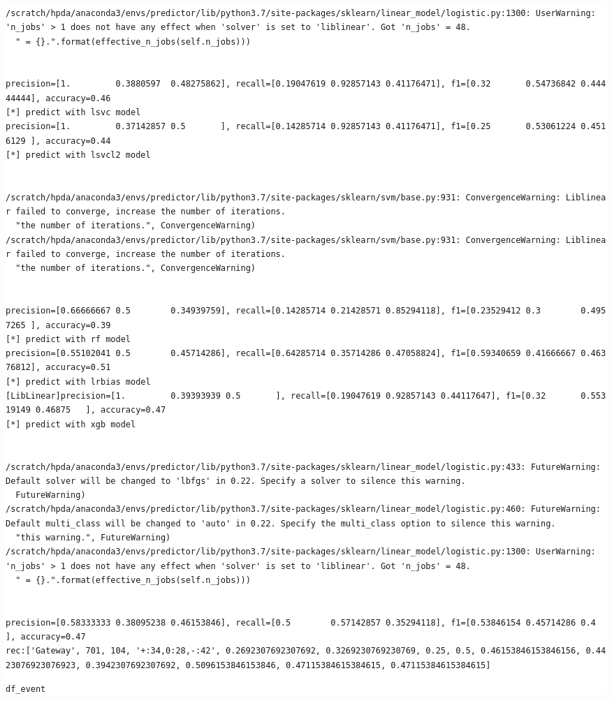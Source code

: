     /scratch/hpda/anaconda3/envs/predictor/lib/python3.7/site-packages/sklearn/linear_model/logistic.py:1300: UserWarning: 'n_jobs' > 1 does not have any effect when 'solver' is set to 'liblinear'. Got 'n_jobs' = 48.
      " = {}.".format(effective_n_jobs(self.n_jobs)))


    precision=[1.         0.3880597  0.48275862], recall=[0.19047619 0.92857143 0.41176471], f1=[0.32       0.54736842 0.44444444], accuracy=0.46
    [*] predict with lsvc model
    precision=[1.         0.37142857 0.5       ], recall=[0.14285714 0.92857143 0.41176471], f1=[0.25       0.53061224 0.4516129 ], accuracy=0.44
    [*] predict with lsvcl2 model


    /scratch/hpda/anaconda3/envs/predictor/lib/python3.7/site-packages/sklearn/svm/base.py:931: ConvergenceWarning: Liblinear failed to converge, increase the number of iterations.
      "the number of iterations.", ConvergenceWarning)
    /scratch/hpda/anaconda3/envs/predictor/lib/python3.7/site-packages/sklearn/svm/base.py:931: ConvergenceWarning: Liblinear failed to converge, increase the number of iterations.
      "the number of iterations.", ConvergenceWarning)


    precision=[0.66666667 0.5        0.34939759], recall=[0.14285714 0.21428571 0.85294118], f1=[0.23529412 0.3        0.4957265 ], accuracy=0.39
    [*] predict with rf model
    precision=[0.55102041 0.5        0.45714286], recall=[0.64285714 0.35714286 0.47058824], f1=[0.59340659 0.41666667 0.46376812], accuracy=0.51
    [*] predict with lrbias model
    [LibLinear]precision=[1.         0.39393939 0.5       ], recall=[0.19047619 0.92857143 0.44117647], f1=[0.32       0.55319149 0.46875   ], accuracy=0.47
    [*] predict with xgb model


    /scratch/hpda/anaconda3/envs/predictor/lib/python3.7/site-packages/sklearn/linear_model/logistic.py:433: FutureWarning: Default solver will be changed to 'lbfgs' in 0.22. Specify a solver to silence this warning.
      FutureWarning)
    /scratch/hpda/anaconda3/envs/predictor/lib/python3.7/site-packages/sklearn/linear_model/logistic.py:460: FutureWarning: Default multi_class will be changed to 'auto' in 0.22. Specify the multi_class option to silence this warning.
      "this warning.", FutureWarning)
    /scratch/hpda/anaconda3/envs/predictor/lib/python3.7/site-packages/sklearn/linear_model/logistic.py:1300: UserWarning: 'n_jobs' > 1 does not have any effect when 'solver' is set to 'liblinear'. Got 'n_jobs' = 48.
      " = {}.".format(effective_n_jobs(self.n_jobs)))


    precision=[0.58333333 0.38095238 0.46153846], recall=[0.5        0.57142857 0.35294118], f1=[0.53846154 0.45714286 0.4       ], accuracy=0.47
    rec:['Gateway', 701, 104, '+:34,0:28,-:42', 0.2692307692307692, 0.3269230769230769, 0.25, 0.5, 0.46153846153846156, 0.4423076923076923, 0.3942307692307692, 0.5096153846153846, 0.47115384615384615, 0.47115384615384615]



```python
df_event
```
